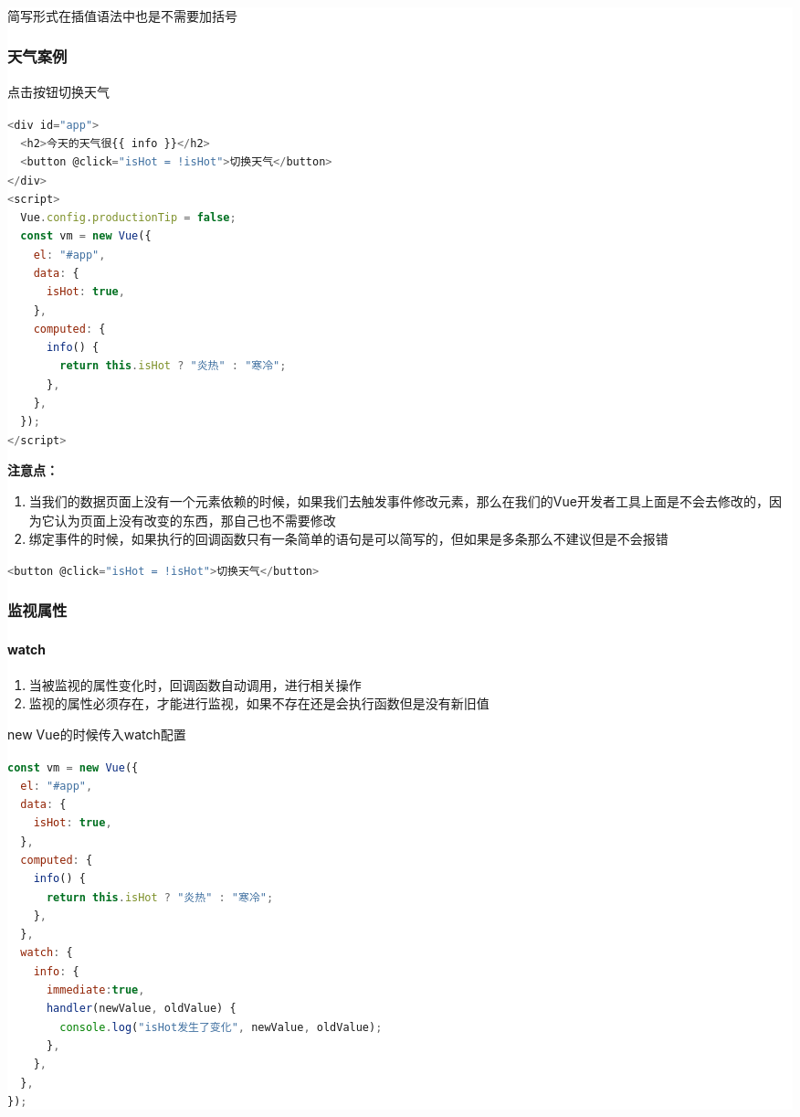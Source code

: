 简写形式在插值语法中也是不需要加括号

### 天气案例

点击按钮切换天气

```javascript
<div id="app">
  <h2>今天的天气很{{ info }}</h2>
  <button @click="isHot = !isHot">切换天气</button>
</div>
<script>
  Vue.config.productionTip = false;
  const vm = new Vue({
    el: "#app",
    data: {
      isHot: true,
    },
    computed: {
      info() {
        return this.isHot ? "炎热" : "寒冷";
      },
    },
  });
</script>
```

**注意点：**

1. 当我们的数据页面上没有一个元素依赖的时候，如果我们去触发事件修改元素，那么在我们的Vue开发者工具上面是不会去修改的，因为它认为页面上没有改变的东西，那自己也不需要修改
2. 绑定事件的时候，如果执行的回调函数只有一条简单的语句是可以简写的，但如果是多条那么不建议但是不会报错

```javascript
<button @click="isHot = !isHot">切换天气</button>
```

### 监视属性

#### watch

1. 当被监视的属性变化时，回调函数自动调用，进行相关操作
2. 监视的属性必须存在，才能进行监视，如果不存在还是会执行函数但是没有新旧值

new Vue的时候传入watch配置

```javascript
const vm = new Vue({
  el: "#app",
  data: {
    isHot: true,
  },
  computed: {
    info() {
      return this.isHot ? "炎热" : "寒冷";
    },
  },
  watch: {
    info: {
      immediate:true,
      handler(newValue, oldValue) {
        console.log("isHot发生了变化", newValue, oldValue);
      },
    },
  },
});
```
